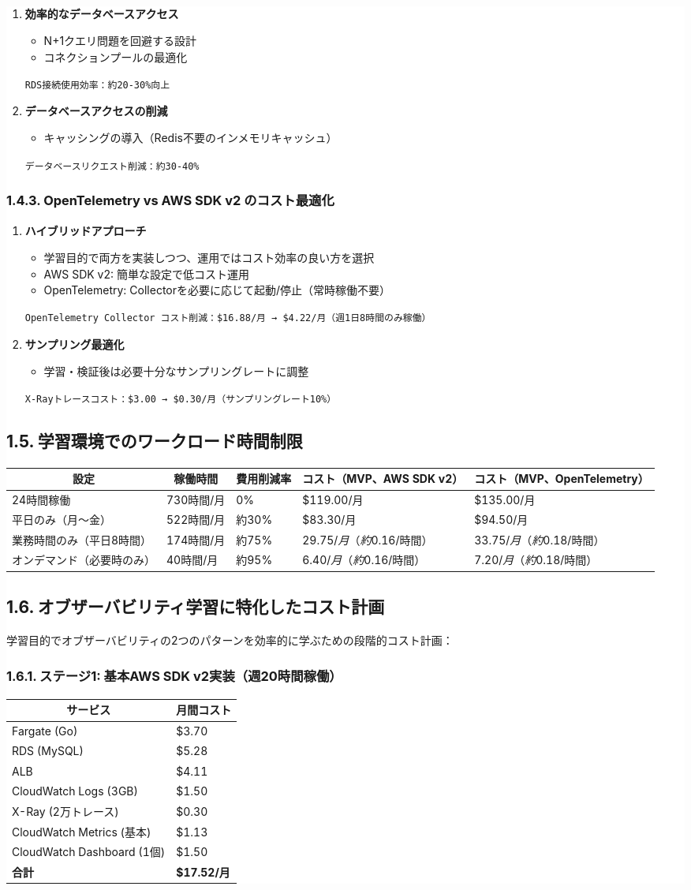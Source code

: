 1. **効率的なデータベースアクセス**
   - N+1クエリ問題を回避する設計
   - コネクションプールの最適化

   ```text
   RDS接続使用効率：約20-30%向上
   ```

2. **データベースアクセスの削減**
   - キャッシングの導入（Redis不要のインメモリキャッシュ）

   ```text
   データベースリクエスト削減：約30-40%
   ```

### 1.4.3. OpenTelemetry vs AWS SDK v2 のコスト最適化

1. **ハイブリッドアプローチ**
   - 学習目的で両方を実装しつつ、運用ではコスト効率の良い方を選択
   - AWS SDK v2: 簡単な設定で低コスト運用
   - OpenTelemetry: Collectorを必要に応じて起動/停止（常時稼働不要）

   ```text
   OpenTelemetry Collector コスト削減：$16.88/月 → $4.22/月（週1日8時間のみ稼働）
   ```

2. **サンプリング最適化**
   - 学習・検証後は必要十分なサンプリングレートに調整

   ```text
   X-Rayトレースコスト：$3.00 → $0.30/月（サンプリングレート10%）
   ```

## 1.5. 学習環境でのワークロード時間制限

| 設定                       | 稼働時間   | 費用削減率 | コスト（MVP、AWS SDK v2） | コスト（MVP、OpenTelemetry） |
| -------------------------- | ---------- | ---------- | ------------------------- | ---------------------------- |
| 24時間稼働                 | 730時間/月 | 0%         | $119.00/月                | $135.00/月                   |
| 平日のみ（月〜金）         | 522時間/月 | 約30%      | $83.30/月                 | $94.50/月                    |
| 業務時間のみ（平日8時間）  | 174時間/月 | 約75%      | $29.75/月（約$0.16/時間） | $33.75/月（約$0.18/時間）    |
| オンデマンド（必要時のみ） | 40時間/月  | 約95%      | $6.40/月（約$0.16/時間）  | $7.20/月（約$0.18/時間）     |

## 1.6. オブザーバビリティ学習に特化したコスト計画

学習目的でオブザーバビリティの2つのパターンを効率的に学ぶための段階的コスト計画：

### 1.6.1. ステージ1: 基本AWS SDK v2実装（週20時間稼働）

| サービス                   | 月間コスト    |
| -------------------------- | ------------- |
| Fargate (Go)               | $3.70         |
| RDS (MySQL)                | $5.28         |
| ALB                        | $4.11         |
| CloudWatch Logs (3GB)      | $1.50         |
| X-Ray (2万トレース)        | $0.30         |
| CloudWatch Metrics (基本)  | $1.13         |
| CloudWatch Dashboard (1個) | $1.50         |
| **合計**                   | **$17.52/月** |
